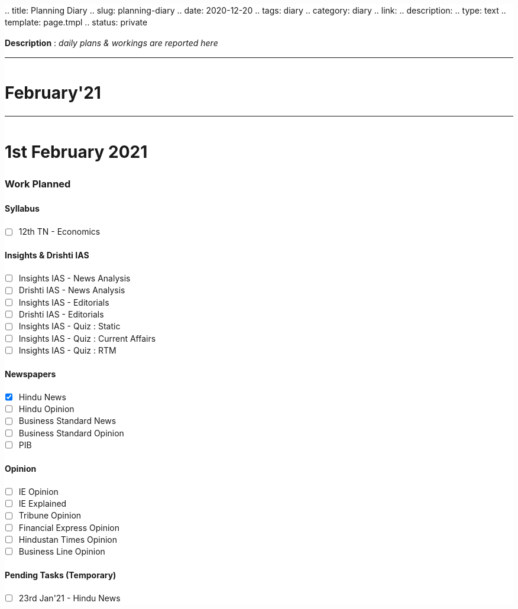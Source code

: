 .. title: Planning Diary
.. slug: planning-diary
.. date: 2020-12-20 
.. tags: diary
.. category: diary
.. link: 
.. description: 
.. type: text
.. template: page.tmpl
.. status: private

**Description** : *daily plans & workings are reported here*

***



# February'21
---
# 1st February 2021
### Work Planned
#### Syllabus
- [ ] 12th TN - Economics

#### Insights & Drishti IAS
- [ ] Insights IAS - News Analysis
- [ ] Drishti IAS - News Analysis
- [ ] Insights IAS - Editorials
- [ ] Drishti IAS - Editorials
- [ ] Insights IAS - Quiz : Static
- [ ] Insights IAS - Quiz : Current Affairs
- [ ] Insights IAS - Quiz : RTM

#### Newspapers
- [x] Hindu News
- [ ] Hindu Opinion
- [ ] Business Standard News
- [ ] Business Standard Opinion
- [ ] PIB

#### Opinion
- [ ] IE Opinion
- [ ] IE Explained
- [ ] Tribune Opinion
- [ ] Financial Express Opinion
- [ ] Hindustan Times Opinion
- [ ] Business Line Opinion

#### Pending Tasks (Temporary)
- [ ] 23rd Jan'21 - Hindu News
